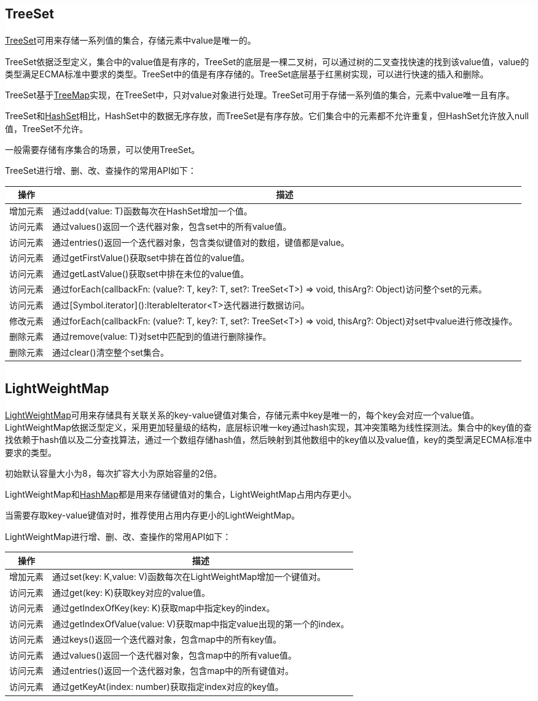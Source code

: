 
## TreeSet

[TreeSet](../reference/apis/js-apis-treeset.md)可用来存储一系列值的集合，存储元素中value是唯一的。

TreeSet依据泛型定义，集合中的value值是有序的，TreeSet的底层是一棵二叉树，可以通过树的二叉查找快速的找到该value值，value的类型满足ECMA标准中要求的类型。TreeSet中的值是有序存储的。TreeSet底层基于红黑树实现，可以进行快速的插入和删除。

TreeSet基于[TreeMap](../reference/apis/js-apis-treemap.md)实现，在TreeSet中，只对value对象进行处理。TreeSet可用于存储一系列值的集合，元素中value唯一且有序。

TreeSet和[HashSet](../reference/apis/js-apis-hashset.md)相比，HashSet中的数据无序存放，而TreeSet是有序存放。它们集合中的元素都不允许重复，但HashSet允许放入null值，TreeSet不允许。

一般需要存储有序集合的场景，可以使用TreeSet。

TreeSet进行增、删、改、查操作的常用API如下：

| 操作 | 描述 |
| -------- | ------ |
| 增加元素 | 通过add(value: T)函数每次在HashSet增加一个值。 |
| 访问元素 | 通过values()返回一个迭代器对象，包含set中的所有value值。 |
| 访问元素 | 通过entries()返回一个迭代器对象，包含类似键值对的数组，键值都是value。 |
| 访问元素 | 通过getFirstValue()获取set中排在首位的value值。 |
| 访问元素 | 通过getLastValue()获取set中排在未位的value值。 |
| 访问元素 | 通过forEach(callbackFn: (value?: T, key?: T, set?: TreeSet\<T>) => void, thisArg?: Object)访问整个set的元素。 |
| 访问元素 | 通过\[Symbol.iterator]():IterableIterator&lt;T&gt;迭代器进行数据访问。 |
| 修改元素 | 通过forEach(callbackFn: (value?: T, key?: T, set?: TreeSet\<T>) => void, thisArg?: Object)对set中value进行修改操作。 |
| 删除元素 | 通过remove(value: T)对set中匹配到的值进行删除操作。 |
| 删除元素 | 通过clear()清空整个set集合。 |


## LightWeightMap

[LightWeightMap](../reference/apis/js-apis-lightweightmap.md)可用来存储具有关联关系的key-value键值对集合，存储元素中key是唯一的，每个key会对应一个value值。LightWeightMap依据泛型定义，采用更加轻量级的结构，底层标识唯一key通过hash实现，其冲突策略为线性探测法。集合中的key值的查找依赖于hash值以及二分查找算法，通过一个数组存储hash值，然后映射到其他数组中的key值以及value值，key的类型满足ECMA标准中要求的类型。

初始默认容量大小为8，每次扩容大小为原始容量的2倍。

LightWeightMap和[HashMap](../reference/apis/js-apis-hashmap.md)都是用来存储键值对的集合，LightWeightMap占用内存更小。

当需要存取key-value键值对时，推荐使用占用内存更小的LightWeightMap。

LightWeightMap进行增、删、改、查操作的常用API如下：

| 操作 | 描述 |
| -------- | ------ |
| 增加元素 | 通过set(key: K,value: V)函数每次在LightWeightMap增加一个键值对。 |
| 访问元素 | 通过get(key: K)获取key对应的value值。 |
| 访问元素 | 通过getIndexOfKey(key: K)获取map中指定key的index。 |
| 访问元素 | 通过getIndexOfValue(value: V)获取map中指定value出现的第一个的index。 |
| 访问元素 | 通过keys()返回一个迭代器对象，包含map中的所有key值。 |
| 访问元素 | 通过values()返回一个迭代器对象，包含map中的所有value值。 |
| 访问元素 | 通过entries()返回一个迭代器对象，包含map中的所有键值对。 |
| 访问元素 | 通过getKeyAt(index: number)获取指定index对应的key值。 |
